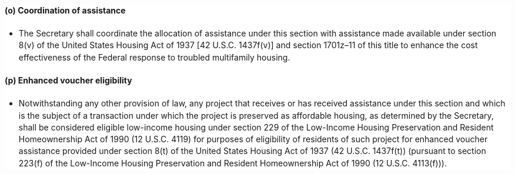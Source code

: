 #### (o) Coordination of assistance
* The Secretary shall coordinate the allocation of assistance under this section with assistance made available under section 8(v) of the United States Housing Act of 1937 [42 U.S.C. 1437f(v)] and section 1701z–11 of this title to enhance the cost effectiveness of the Federal response to troubled multifamily housing.

#### (p) Enhanced voucher eligibility
* Notwithstanding any other provision of law, any project that receives or has received assistance under this section and which is the subject of a transaction under which the project is preserved as affordable housing, as determined by the Secretary, shall be considered eligible low-income housing under section 229 of the Low-Income Housing Preservation and Resident Homeownership Act of 1990 (12 U.S.C. 4119) for purposes of eligibility of residents of such project for enhanced voucher assistance provided under section 8(t) of the United States Housing Act of 1937 (42 U.S.C. 1437f(t)) (pursuant to section 223(f) of the Low-Income Housing Preservation and Resident Homeownership Act of 1990 (12 U.S.C. 4113(f))).